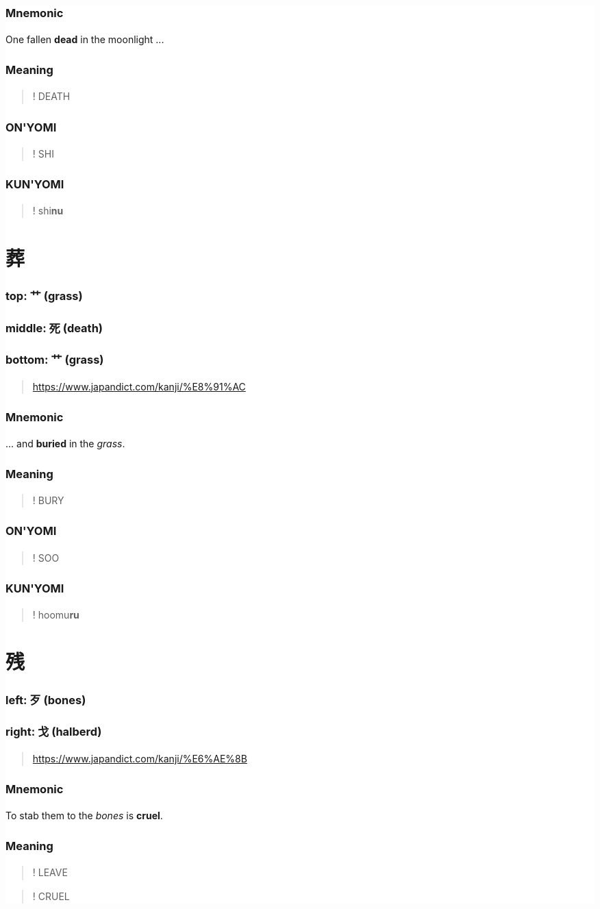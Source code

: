 ### Mnemonic
One fallen **dead** in the moonlight ...

### Meaning
>! DEATH

### ON'YOMI
>! SHI

### KUN'YOMI
>! shi**nu**


# 葬
### top: ⺾ (grass)
### middle: 死 (death)
### bottom: ⺾ (grass)
> https://www.japandict.com/kanji/%E8%91%AC

### Mnemonic
... and **buried** in the _grass_.

### Meaning
>! BURY

### ON'YOMI
>! SOO

### KUN'YOMI
>! hoomu**ru**


# 残
### left: 歹 (bones)
### right: 戈 (halberd)
> https://www.japandict.com/kanji/%E6%AE%8B

### Mnemonic
To stab them to the _bones_ is **cruel**.

### Meaning
>! LEAVE

>! CRUEL
